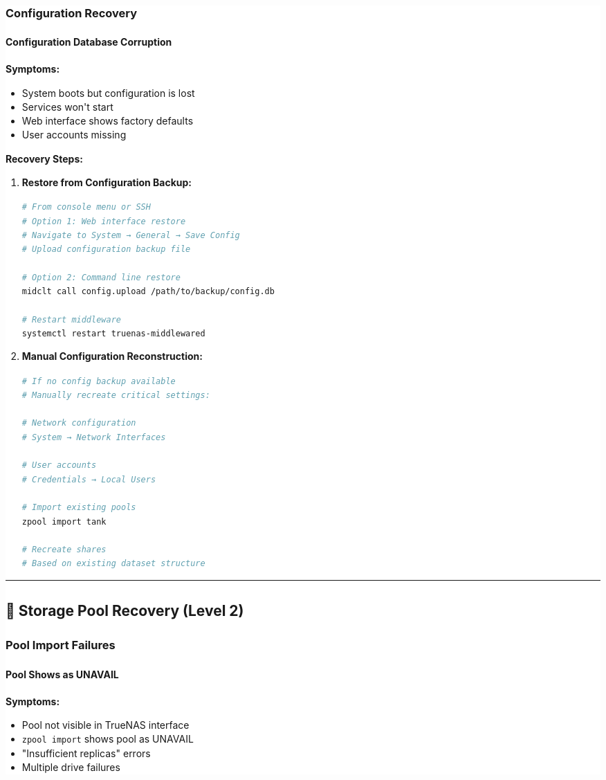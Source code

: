 ### Configuration Recovery

#### Configuration Database Corruption

**Symptoms:**
- System boots but configuration is lost
- Services won't start
- Web interface shows factory defaults
- User accounts missing

**Recovery Steps:**

1. **Restore from Configuration Backup:**
   ```bash
   # From console menu or SSH
   # Option 1: Web interface restore
   # Navigate to System → General → Save Config
   # Upload configuration backup file
   
   # Option 2: Command line restore
   midclt call config.upload /path/to/backup/config.db
   
   # Restart middleware
   systemctl restart truenas-middlewared
   ```

2. **Manual Configuration Reconstruction:**
   ```bash
   # If no config backup available
   # Manually recreate critical settings:
   
   # Network configuration
   # System → Network Interfaces
   
   # User accounts
   # Credentials → Local Users
   
   # Import existing pools
   zpool import tank
   
   # Recreate shares
   # Based on existing dataset structure
   ```

---

## 💾 Storage Pool Recovery (Level 2)

### Pool Import Failures

#### Pool Shows as UNAVAIL

**Symptoms:**
- Pool not visible in TrueNAS interface
- `zpool import` shows pool as UNAVAIL
- "Insufficient replicas" errors
- Multiple drive failures
